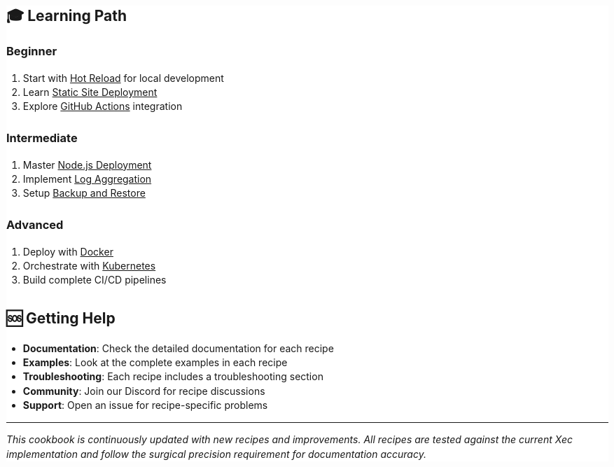## 🎓 Learning Path

### Beginner
1. Start with [Hot Reload](development/hot-reload.md) for local development
2. Learn [Static Site Deployment](deployment/static-site-deploy.md)
3. Explore [GitHub Actions](integration/github-actions.md) integration

### Intermediate
1. Master [Node.js Deployment](deployment/node-app-deploy.md)
2. Implement [Log Aggregation](maintenance/log-aggregation.md)
3. Setup [Backup and Restore](maintenance/backup-restore.md)

### Advanced
1. Deploy with [Docker](deployment/docker-deploy.md)
2. Orchestrate with [Kubernetes](deployment/k8s-deploy.md)
3. Build complete CI/CD pipelines

## 🆘 Getting Help

- **Documentation**: Check the detailed documentation for each recipe
- **Examples**: Look at the complete examples in each recipe
- **Troubleshooting**: Each recipe includes a troubleshooting section
- **Community**: Join our Discord for recipe discussions
- **Support**: Open an issue for recipe-specific problems

---

*This cookbook is continuously updated with new recipes and improvements. All recipes are tested against the current Xec implementation and follow the surgical precision requirement for documentation accuracy.*